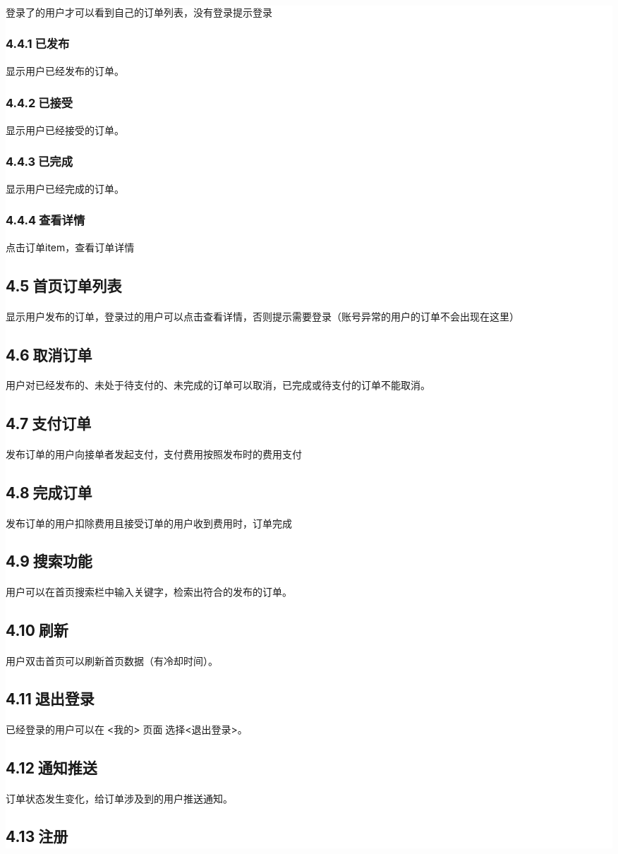 登录了的用户才可以看到自己的订单列表，没有登录提示登录

### 4.4.1 已发布

显示用户已经发布的订单。

### 4.4.2 已接受

显示用户已经接受的订单。

### 4.4.3 已完成

显示用户已经完成的订单。

### 4.4.4 查看详情

点击订单item，查看订单详情

## 4.5 首页订单列表

显示用户发布的订单，登录过的用户可以点击查看详情，否则提示需要登录（账号异常的用户的订单不会出现在这里）

## 4.6 取消订单

用户对已经发布的、未处于待支付的、未完成的订单可以取消，已完成或待支付的订单不能取消。

## 4.7 支付订单

发布订单的用户向接单者发起支付，支付费用按照发布时的费用支付

## 4.8 完成订单

发布订单的用户扣除费用且接受订单的用户收到费用时，订单完成

## 4.9 搜索功能

用户可以在首页搜索栏中输入关键字，检索出符合的发布的订单。

## 4.10 刷新

用户双击首页可以刷新首页数据（有冷却时间）。

## 4.11 退出登录

已经登录的用户可以在 <我的> 页面 选择<退出登录>。

## 4.12 通知推送

订单状态发生变化，给订单涉及到的用户推送通知。

## 4.13 注册
